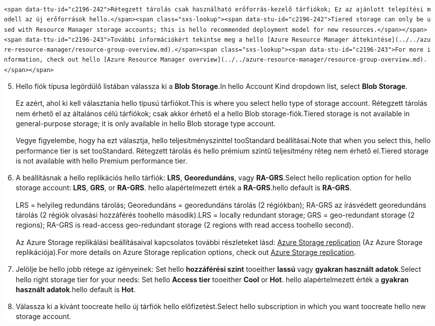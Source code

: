    <span data-ttu-id="c2196-242">Rétegzett tárolás csak használható erőforrás-kezelő tárfiókok; Ez az ajánlott telepítési modell az új erőforrások hello.</span><span class="sxs-lookup"><span data-stu-id="c2196-242">Tiered storage can only be used with Resource Manager storage accounts; this is hello recommended deployment model for new resources.</span></span> <span data-ttu-id="c2196-243">További információkért tekintse meg a hello [Azure Resource Manager áttekintése](../../azure-resource-manager/resource-group-overview.md).</span><span class="sxs-lookup"><span data-stu-id="c2196-243">For more information, check out hello [Azure Resource Manager overview](../../azure-resource-manager/resource-group-overview.md).</span></span>  

5. <span data-ttu-id="c2196-244">Hello fiók típusa legördülő listában válassza ki a **Blob Storage**.</span><span class="sxs-lookup"><span data-stu-id="c2196-244">In hello Account Kind dropdown list, select **Blob Storage**.</span></span>
   
    <span data-ttu-id="c2196-245">Ez azért, ahol ki kell választania hello típusú tárfiókot.</span><span class="sxs-lookup"><span data-stu-id="c2196-245">This is where you select hello type of storage account.</span></span> <span data-ttu-id="c2196-246">Rétegzett tárolás nem érhető el az általános célú tárfiókok; csak akkor érhető el a hello Blob storage-fiók.</span><span class="sxs-lookup"><span data-stu-id="c2196-246">Tiered storage is not available in general-purpose storage; it is only available in hello Blob storage type account.</span></span>     
   
    <span data-ttu-id="c2196-247">Vegye figyelembe, hogy ha ezt választja, hello teljesítményszinttel tooStandard beállításai.</span><span class="sxs-lookup"><span data-stu-id="c2196-247">Note that when you select this, hello performance tier is set tooStandard.</span></span> <span data-ttu-id="c2196-248">Rétegzett tárolás és hello prémium szintű teljesítmény réteg nem érhető el.</span><span class="sxs-lookup"><span data-stu-id="c2196-248">Tiered storage is not available with hello Premium performance tier.</span></span>

6. <span data-ttu-id="c2196-249">A beállításnak a hello replikációs hello tárfiók: **LRS**, **Georedundáns**, vagy **RA-GRS**.</span><span class="sxs-lookup"><span data-stu-id="c2196-249">Select hello replication option for hello storage account: **LRS**, **GRS**, or **RA-GRS**.</span></span> <span data-ttu-id="c2196-250">hello alapértelmezett érték a **RA-GRS**.</span><span class="sxs-lookup"><span data-stu-id="c2196-250">hello default is **RA-GRS**.</span></span>
   
    <span data-ttu-id="c2196-251">LRS = helyileg redundáns tárolás; Georedundáns = georedundáns tárolás (2 régiókban); RA-GRS az írásvédett georedundáns tárolás (2 régiók olvasási hozzáférés toohello második).</span><span class="sxs-lookup"><span data-stu-id="c2196-251">LRS = locally redundant storage; GRS = geo-redundant storage (2 regions); RA-GRS is read-access geo-redundant storage (2 regions with read access toohello second).</span></span>
   
    <span data-ttu-id="c2196-252">Az Azure Storage replikálási beállításaival kapcsolatos további részleteket lásd: [Azure Storage replication](../common/storage-redundancy.md?toc=%2fazure%2fstorage%2fblobs%2ftoc.json) (Az Azure Storage replikációja).</span><span class="sxs-lookup"><span data-stu-id="c2196-252">For more details on Azure Storage replication options, check out [Azure Storage replication](../common/storage-redundancy.md?toc=%2fazure%2fstorage%2fblobs%2ftoc.json).</span></span>

7. <span data-ttu-id="c2196-253">Jelölje be hello jobb rétege az igényeinek: Set hello **hozzáférési szint** tooeither **lassú** vagy **gyakran használt adatok**.</span><span class="sxs-lookup"><span data-stu-id="c2196-253">Select hello right storage tier for your needs: Set hello **Access tier** tooeither **Cool** or **Hot**.</span></span> <span data-ttu-id="c2196-254">hello alapértelmezett érték a **gyakran használt adatok**.</span><span class="sxs-lookup"><span data-stu-id="c2196-254">hello default is **Hot**.</span></span> 

8. <span data-ttu-id="c2196-255">Válassza ki a kívánt toocreate hello új tárfiók hello előfizetést.</span><span class="sxs-lookup"><span data-stu-id="c2196-255">Select hello subscription in which you want toocreate hello new storage account.</span></span>
